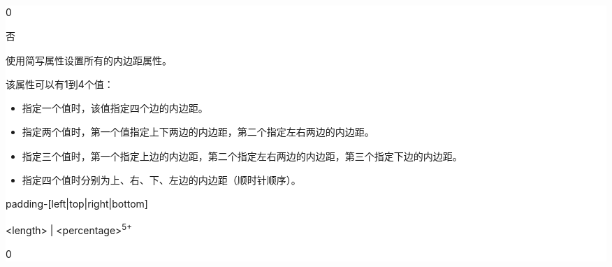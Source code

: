<td class="cellrowborder" valign="top" width="17.658234176582344%" headers="mcps1.1.6.1.3 "><p id="zh-cn_topic_0000001058460509_zh-cn_topic_0000001059340528_adc824deaee924821a47a798b589f22c8"><a name="zh-cn_topic_0000001058460509_zh-cn_topic_0000001059340528_adc824deaee924821a47a798b589f22c8"></a><a name="zh-cn_topic_0000001058460509_zh-cn_topic_0000001059340528_adc824deaee924821a47a798b589f22c8"></a>0</p>
</td>
<td class="cellrowborder" valign="top" width="7.519248075192481%" headers="mcps1.1.6.1.4 "><p id="zh-cn_topic_0000001058460509_zh-cn_topic_0000001059340528_p19729127112814"><a name="zh-cn_topic_0000001058460509_zh-cn_topic_0000001059340528_p19729127112814"></a><a name="zh-cn_topic_0000001058460509_zh-cn_topic_0000001059340528_p19729127112814"></a>否</p>
</td>
<td class="cellrowborder" valign="top" width="40.01599840015999%" headers="mcps1.1.6.1.5 "><p id="zh-cn_topic_0000001058460509_zh-cn_topic_0000001059340528_p157435053316"><a name="zh-cn_topic_0000001058460509_zh-cn_topic_0000001059340528_p157435053316"></a><a name="zh-cn_topic_0000001058460509_zh-cn_topic_0000001059340528_p157435053316"></a>使用简写属性设置所有的内边距属性。</p>
<div class="p" id="zh-cn_topic_0000001058460509_zh-cn_topic_0000001059340528_a68a6d5ddc59c49f0aaddd82e75932524"><a name="zh-cn_topic_0000001058460509_zh-cn_topic_0000001059340528_a68a6d5ddc59c49f0aaddd82e75932524"></a><a name="zh-cn_topic_0000001058460509_zh-cn_topic_0000001059340528_a68a6d5ddc59c49f0aaddd82e75932524"></a>该属性可以有1到4个值：<a name="zh-cn_topic_0000001058460509_zh-cn_topic_0000001059340528_ul15202134923211"></a><a name="zh-cn_topic_0000001058460509_zh-cn_topic_0000001059340528_ul15202134923211"></a><ul id="zh-cn_topic_0000001058460509_zh-cn_topic_0000001059340528_ul15202134923211"><li><p id="zh-cn_topic_0000001058460509_zh-cn_topic_0000001059340528_p10614155353215"><a name="zh-cn_topic_0000001058460509_zh-cn_topic_0000001059340528_p10614155353215"></a><a name="zh-cn_topic_0000001058460509_zh-cn_topic_0000001059340528_p10614155353215"></a>指定一个值时，该值指定四个边的内边距。</p>
</li><li><p id="zh-cn_topic_0000001058460509_zh-cn_topic_0000001059340528_p10614175393216"><a name="zh-cn_topic_0000001058460509_zh-cn_topic_0000001059340528_p10614175393216"></a><a name="zh-cn_topic_0000001058460509_zh-cn_topic_0000001059340528_p10614175393216"></a>指定两个值时，第一个值指定上下两边的内边距，第二个指定左右两边的内边距。</p>
</li><li><p id="zh-cn_topic_0000001058460509_zh-cn_topic_0000001059340528_p8614205393214"><a name="zh-cn_topic_0000001058460509_zh-cn_topic_0000001059340528_p8614205393214"></a><a name="zh-cn_topic_0000001058460509_zh-cn_topic_0000001059340528_p8614205393214"></a>指定三个值时，第一个指定上边的内边距，第二个指定左右两边的内边距，第三个指定下边的内边距。</p>
</li><li><p id="zh-cn_topic_0000001058460509_zh-cn_topic_0000001059340528_p106141853193215"><a name="zh-cn_topic_0000001058460509_zh-cn_topic_0000001059340528_p106141853193215"></a><a name="zh-cn_topic_0000001058460509_zh-cn_topic_0000001059340528_p106141853193215"></a>指定四个值时分别为上、右、下、左边的内边距（顺时针顺序）。</p>
</li></ul>
</div>
</td>
</tr>
<tr id="zh-cn_topic_0000001058460509_row24464380544"><td class="cellrowborder" valign="top" width="20.71792820717928%" headers="mcps1.1.6.1.1 "><p id="zh-cn_topic_0000001058460509_zh-cn_topic_0000001059340528_ab0185a7b5a4944f3b38f8c71c8ca794d"><a name="zh-cn_topic_0000001058460509_zh-cn_topic_0000001059340528_ab0185a7b5a4944f3b38f8c71c8ca794d"></a><a name="zh-cn_topic_0000001058460509_zh-cn_topic_0000001059340528_ab0185a7b5a4944f3b38f8c71c8ca794d"></a>padding-[left|top|right|bottom]</p>
</td>
<td class="cellrowborder" valign="top" width="14.088591140885912%" headers="mcps1.1.6.1.2 "><p id="zh-cn_topic_0000001058460509_zh-cn_topic_0000001059340528_a49dd523e2f1b4253a19231e776dc1951"><a name="zh-cn_topic_0000001058460509_zh-cn_topic_0000001059340528_a49dd523e2f1b4253a19231e776dc1951"></a><a name="zh-cn_topic_0000001058460509_zh-cn_topic_0000001059340528_a49dd523e2f1b4253a19231e776dc1951"></a>&lt;length&gt; | &lt;percentage&gt;<sup id="zh-cn_topic_0000001058460509_zh-cn_topic_0000001059340528_sup19949912807"><a name="zh-cn_topic_0000001058460509_zh-cn_topic_0000001059340528_sup19949912807"></a><a name="zh-cn_topic_0000001058460509_zh-cn_topic_0000001059340528_sup19949912807"></a><span>5+</span></sup></p>
</td>
<td class="cellrowborder" valign="top" width="17.658234176582344%" headers="mcps1.1.6.1.3 "><p id="zh-cn_topic_0000001058460509_zh-cn_topic_0000001059340528_af52ecd93919b4fa08ae4d376e3d544a2"><a name="zh-cn_topic_0000001058460509_zh-cn_topic_0000001059340528_af52ecd93919b4fa08ae4d376e3d544a2"></a><a name="zh-cn_topic_0000001058460509_zh-cn_topic_0000001059340528_af52ecd93919b4fa08ae4d376e3d544a2"></a>0</p>
</td>